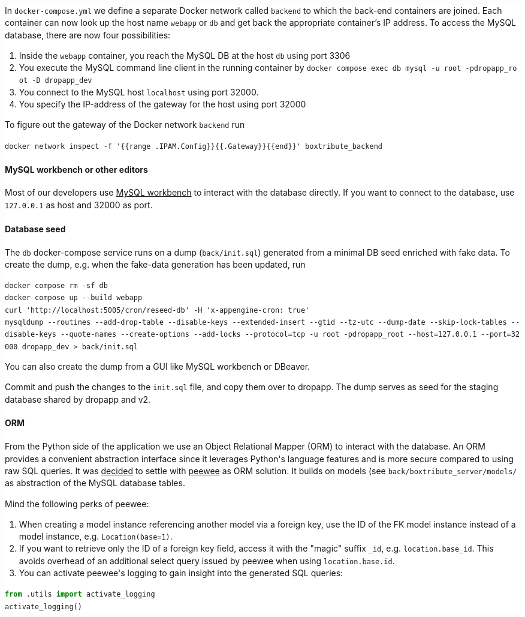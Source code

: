 In `docker-compose.yml` we define a separate Docker network called `backend` to which the back-end containers are joined. Each container can now look up the host name `webapp` or `db` and get back the appropriate container’s IP address.
To access the MySQL database, there are now four possibilities:

1. Inside the `webapp` container, you reach the MySQL DB at the host `db` using port 3306
1. You execute the MySQL command line client in the running container by `docker compose exec db mysql -u root -pdropapp_root -D dropapp_dev`
1. You connect to the MySQL host `localhost` using port 32000.
1. You specify the IP-address of the gateway for the host using port 32000

To figure out the gateway of the Docker network `backend` run

    docker network inspect -f '{{range .IPAM.Config}}{{.Gateway}}{{end}}' boxtribute_backend

#### MySQL workbench or other editors

Most of our developers use [MySQL workbench](https://dev.mysql.com/doc/workbench/en/wb-installing.html) to interact with the database directly. If you want to connect to the database, use `127.0.0.1` as host and 32000 as port.

#### Database seed

The `db` docker-compose service runs on a dump (`back/init.sql`) generated from a minimal DB seed enriched with fake data. To create the dump, e.g. when the fake-data generation has been updated, run

    docker compose rm -sf db
    docker compose up --build webapp
    curl 'http://localhost:5005/cron/reseed-db' -H 'x-appengine-cron: true'
    mysqldump --routines --add-drop-table --disable-keys --extended-insert --gtid --tz-utc --dump-date --skip-lock-tables --disable-keys --quote-names --create-options --add-locks --protocol=tcp -u root -pdropapp_root --host=127.0.0.1 --port=32000 dropapp_dev > back/init.sql

You can also create the dump from a GUI like MySQL workbench or DBeaver.

Commit and push the changes to the `init.sql` file, and copy them over to dropapp. The dump serves as seed for the staging database shared by dropapp and v2.

#### ORM

From the Python side of the application we use an Object Relational Mapper (ORM) to interact with the database. An ORM provides a convenient abstraction interface since it leverages Python's language features and is more secure compared to using raw SQL queries.
It was [decided](../docs/adr/Python-ORM.md) to settle with [peewee](https://docs.peewee-orm.com/en/latest/index.html) as ORM solution. It builds on models (see `back/boxtribute_server/models/` as abstraction of the MySQL database tables.

Mind the following perks of peewee:

1. When creating a model instance referencing another model via a foreign key, use the ID of the FK model instance instead of a model instance, e.g. `Location(base=1)`.
1. If you want to retrieve only the ID of a foreign key field, access it with the "magic" suffix `_id`, e.g. `location.base_id`. This avoids overhead of an additional select query issued by peewee when using `location.base.id`.
1. You can activate peewee's logging to gain insight into the generated SQL queries:

```python
from .utils import activate_logging
activate_logging()
```
